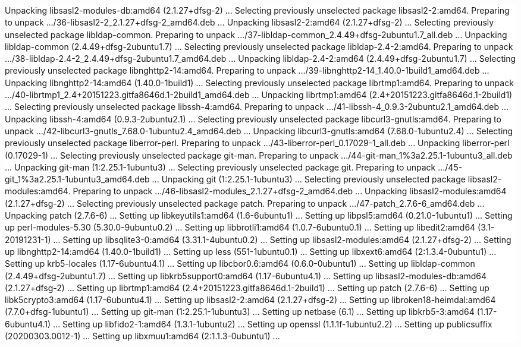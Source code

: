 Unpacking libsasl2-modules-db:amd64 (2.1.27+dfsg-2) ...
Selecting previously unselected package libsasl2-2:amd64.
Preparing to unpack .../36-libsasl2-2_2.1.27+dfsg-2_amd64.deb ...
Unpacking libsasl2-2:amd64 (2.1.27+dfsg-2) ...
Selecting previously unselected package libldap-common.
Preparing to unpack .../37-libldap-common_2.4.49+dfsg-2ubuntu1.7_all.deb ...
Unpacking libldap-common (2.4.49+dfsg-2ubuntu1.7) ...
Selecting previously unselected package libldap-2.4-2:amd64.
Preparing to unpack .../38-libldap-2.4-2_2.4.49+dfsg-2ubuntu1.7_amd64.deb ...
Unpacking libldap-2.4-2:amd64 (2.4.49+dfsg-2ubuntu1.7) ...
Selecting previously unselected package libnghttp2-14:amd64.
Preparing to unpack .../39-libnghttp2-14_1.40.0-1build1_amd64.deb ...
Unpacking libnghttp2-14:amd64 (1.40.0-1build1) ...
Selecting previously unselected package librtmp1:amd64.
Preparing to unpack .../40-librtmp1_2.4+20151223.gitfa8646d.1-2build1_amd64.deb ...
Unpacking librtmp1:amd64 (2.4+20151223.gitfa8646d.1-2build1) ...
Selecting previously unselected package libssh-4:amd64.
Preparing to unpack .../41-libssh-4_0.9.3-2ubuntu2.1_amd64.deb ...
Unpacking libssh-4:amd64 (0.9.3-2ubuntu2.1) ...
Selecting previously unselected package libcurl3-gnutls:amd64.
Preparing to unpack .../42-libcurl3-gnutls_7.68.0-1ubuntu2.4_amd64.deb ...
Unpacking libcurl3-gnutls:amd64 (7.68.0-1ubuntu2.4) ...
Selecting previously unselected package liberror-perl.
Preparing to unpack .../43-liberror-perl_0.17029-1_all.deb ...
Unpacking liberror-perl (0.17029-1) ...
Selecting previously unselected package git-man.
Preparing to unpack .../44-git-man_1%3a2.25.1-1ubuntu3_all.deb ...
Unpacking git-man (1:2.25.1-1ubuntu3) ...
Selecting previously unselected package git.
Preparing to unpack .../45-git_1%3a2.25.1-1ubuntu3_amd64.deb ...
Unpacking git (1:2.25.1-1ubuntu3) ...
Selecting previously unselected package libsasl2-modules:amd64.
Preparing to unpack .../46-libsasl2-modules_2.1.27+dfsg-2_amd64.deb ...
Unpacking libsasl2-modules:amd64 (2.1.27+dfsg-2) ...
Selecting previously unselected package patch.
Preparing to unpack .../47-patch_2.7.6-6_amd64.deb ...
Unpacking patch (2.7.6-6) ...
Setting up libkeyutils1:amd64 (1.6-6ubuntu1) ...
Setting up libpsl5:amd64 (0.21.0-1ubuntu1) ...
Setting up perl-modules-5.30 (5.30.0-9ubuntu0.2) ...
Setting up libbrotli1:amd64 (1.0.7-6ubuntu0.1) ...
Setting up libedit2:amd64 (3.1-20191231-1) ...
Setting up libsqlite3-0:amd64 (3.31.1-4ubuntu0.2) ...
Setting up libsasl2-modules:amd64 (2.1.27+dfsg-2) ...
Setting up libnghttp2-14:amd64 (1.40.0-1build1) ...
Setting up less (551-1ubuntu0.1) ...
Setting up libxext6:amd64 (2:1.3.4-0ubuntu1) ...
Setting up krb5-locales (1.17-6ubuntu4.1) ...
Setting up libcbor0.6:amd64 (0.6.0-0ubuntu1) ...
Setting up libldap-common (2.4.49+dfsg-2ubuntu1.7) ...
Setting up libkrb5support0:amd64 (1.17-6ubuntu4.1) ...
Setting up libsasl2-modules-db:amd64 (2.1.27+dfsg-2) ...
Setting up librtmp1:amd64 (2.4+20151223.gitfa8646d.1-2build1) ...
Setting up patch (2.7.6-6) ...
Setting up libk5crypto3:amd64 (1.17-6ubuntu4.1) ...
Setting up libsasl2-2:amd64 (2.1.27+dfsg-2) ...
Setting up libroken18-heimdal:amd64 (7.7.0+dfsg-1ubuntu1) ...
Setting up git-man (1:2.25.1-1ubuntu3) ...
Setting up netbase (6.1) ...
Setting up libkrb5-3:amd64 (1.17-6ubuntu4.1) ...
Setting up libfido2-1:amd64 (1.3.1-1ubuntu2) ...
Setting up openssl (1.1.1f-1ubuntu2.2) ...
Setting up publicsuffix (20200303.0012-1) ...
Setting up libxmuu1:amd64 (2:1.1.3-0ubuntu1) ...
